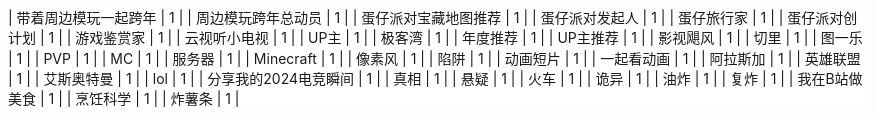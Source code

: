 | 带着周边模玩一起跨年 | 1 |
| 周边模玩跨年总动员 | 1 |
| 蛋仔派对宝藏地图推荐 | 1 |
| 蛋仔派对发起人 | 1 |
| 蛋仔旅行家 | 1 |
| 蛋仔派对创计划 | 1 |
| 游戏鉴赏家 | 1 |
| 云视听小电视 | 1 |
| UP主 | 1 |
| 极客湾 | 1 |
| 年度推荐 | 1 |
| UP主推荐 | 1 |
| 影视飓风 | 1 |
| 切里 | 1 |
| 图一乐 | 1 |
| PVP | 1 |
| MC | 1 |
| 服务器 | 1 |
| Minecraft | 1 |
| 像素风 | 1 |
| 陷阱 | 1 |
| 动画短片 | 1 |
| 一起看动画 | 1 |
| 阿拉斯加 | 1 |
| 英雄联盟 | 1 |
| 艾斯奥特曼 | 1 |
| lol | 1 |
| 分享我的2024电竞瞬间 | 1 |
| 真相 | 1 |
| 悬疑 | 1 |
| 火车 | 1 |
| 诡异 | 1 |
| 油炸 | 1 |
| 复炸 | 1 |
| 我在B站做美食 | 1 |
| 烹饪科学 | 1 |
| 炸薯条 | 1 |